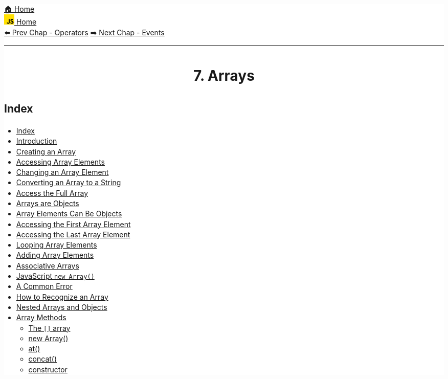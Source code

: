 [🏠 Home](../../../README.md) <br/>
<a href="../JavaScript.md" > 
<img src="../imgs/js-logo.png" height="20px">
 Home
</a><br/>
[⬅️ Prev Chap - Operators](./6.%20JS%20-%20Events.md)
[➡️ Next Chap - Events](./8.%20JS%20-%20Strings.md)

---

<h1 style="text-align: center">7. Arrays</h1>

## Index

- [Index](#index)
- [Introduction](#introduction)
- [Creating an Array](#creating-an-array)
- [Accessing Array Elements](#accessing-array-elements)
- [Changing an Array Element](#changing-an-array-element)
- [Converting an Array to a String](#converting-an-array-to-a-string)
- [Access the Full Array](#access-the-full-array)
- [Arrays are Objects](#arrays-are-objects)
- [Array Elements Can Be Objects](#array-elements-can-be-objects)
- [Accessing the First Array Element](#accessing-the-first-array-element)
- [Accessing the Last Array Element](#accessing-the-last-array-element)
- [Looping Array Elements](#looping-array-elements)
- [Adding Array Elements](#adding-array-elements)
- [Associative Arrays](#associative-arrays)
- [JavaScript `new Array()`](#javascript-new-array)
- [A Common Error](#a-common-error)
- [How to Recognize an Array](#how-to-recognize-an-array)
- [Nested Arrays and Objects](#nested-arrays-and-objects)
- [Array Methods](#array-methods)
  - [The `[]` array](#the--array)
  - [new Array()](#new-array)
  - [at()](#at)
  - [concat()](#concat)
  - [constructor](#constructor)